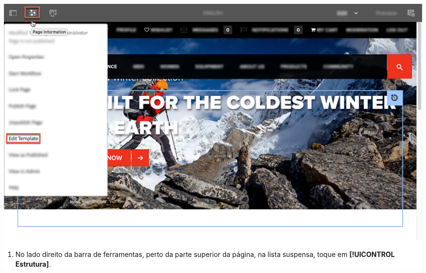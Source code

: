    ![editar modelo](/help/assets/assets-dm/edit-template.png)

1. No lado direito da barra de ferramentas, perto da parte superior da página, na lista suspensa, toque em **[!UICONTROL Estrutura]**.
